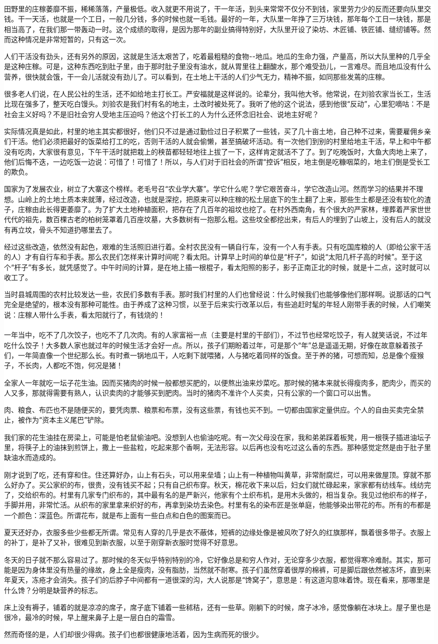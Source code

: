   田野里的庄稼萎靡不振，稀稀落落，产量极低。收入就更不用说了，干一年活，到头来常常不仅分不到钱，家里劳力少的反而还要向队里交钱。干一天活，也就是一个工日，一般几分钱，多的时候也就一毛钱。最好的一年，大队里一年挣了三万块钱，那年每个工日一块钱，那是相当高了，在我们那一带轰动一时。这个成绩的取得，是因为那年的副业搞得特别好，大队里开设了染坊、木匠铺、铁匠铺、缝纫铺等。然而这种情况是非常短暂的，只有这一次。
 </p>
 <p>
  人们干活没有劲头，还有另外的原因，这就是生活太艰苦了，吃着最粗糙的食物--地瓜。地瓜的生命力强，产量高，所以大队里种的几乎全是这种庄稼。可是，这种东西吃到肚子里，由于那时肚子里没有油水，就从胃里往上翻酸水，那个难受劲儿，一言难尽。而且地瓜没有什么营养，很快就会饿，干一会儿活就没有劲儿了。可以看到，在土地上干活的人们少气无力，精神不振，如同那些发蔫的庄稼。
 </p>
 <p>
  很多老人们说，在人民公社的生活，还不如给地主打长工。严安福就是这样说的。论辈分，我叫他大爷。他常说，在刘验农家当长工，生活比现在强多了，整天吃白馒头。刘验农是我们村有名的地主，土改时被处死了。我听了他的这个说法，感到他很“反动”，心里犯嘀咕：不是社会主义好吗？不是旧社会穷人受地主压迫吗？他这个打长工的人为什么还怀念旧社会、说地主好呢？
 </p>
 <p>
  实际情况真是如此，村里的地主其实都很好，他们只不过是通过勤俭过日子积累了一些钱，买了几十亩土地，自己种不过来，需要雇佣乡亲们干活。他们必须把最好的饭菜给打工的吃，否则干活的人就会偷懒，甚至搞破坏活动。有一次他们到别的村里给地主干活，早上和中午都没有吃肉，大家很有意见，下午干活时就把栽上的秧苗都轻轻地往上拔了一下，这样肯定就活不了了。到了吃晚饭时，大鱼大肉地上来了，他们后悔不迭，一边吃饭一边说：可惜了！可惜了！所以，与人们对于旧社会的所谓“控诉”相反，地主倒是吃糠咽菜的，地主们倒是受长工的欺负。
 </p>
 <p>
  国家为了发展农业，树立了大寨这个榜样。老毛号召“农业学大寨”。学它什么呢？学它艰苦奋斗，学它改造山河。然而学习的结果并不理想。山岭上的土地土质本来就薄，经过改造，也就是深挖，把原来可以种庄稼的松土层底下的生土翻了上来，那些生土都是还没有软化的渣子，庄稼由此长得更萎靡了。为了扩大土地种植面积，把存在了几百年的祖坟也挖了。在村外西南角，有个很大的严家林，埋葬着严家世世代代的祖先，数百棵古老的柏树笼罩着几百座坟墓，大多数树有一抱那么粗。这些坟全都挖出来，有后人的埋到了山坡上，没有后人的就没有再立坟，骨头不知道扔哪里去了。
 </p>
 <p>
  经过这些改造，依然没有起色，艰难的生活照旧进行着。全村农民没有一辆自行车，没有一个人有手表。只有吃国库粮的人（即给公家干活的人）才有自行车和手表。那么农民们怎样来计算时间呢？看太阳。计算早上时间的单位是“杆子”，如说“太阳几杆子高的时候”。至于这个“杆子”有多长，就凭感觉了。中午时间的计算，是在地上插一根棍子，看太阳照的影子，影子正南正北的时候，就是十二点，这时就可以收工了。
 </p>
 <p>
  当时县城周围的农村比较发达一些，农民们多数有手表。那时我们村里的人们也曾经说：什么时候我们也能够像他们那样啊。说那话的口气完全是绝望的，根本没有那种可能性。由于养成了这种习惯，以至于后来实行改革以后，有些追赶时髦的年轻人刚带手表的时候，人们嘲笑说：庄稼人带什么手表，看太阳就行了，有钱烧的！
  <br/>
  <br/>
  一年当中，吃不了几次饺子，也吃不了几次肉。有的人家富裕一点（主要是村里的干部们），不过节也经常吃饺子，有人就笑话说，不过年吃什么饺子！大多数人家也就过年的时候生活才会好一点。所以，孩子们期盼着过年，可是那个“年”总是遥遥无期，好像在故意躲着孩子们，一年简直像一个世纪那么长。有时煮一锅地瓜干，人吃剩下就喂猪，人与猪吃着同样的饭食。至于养的猪，可想而知，总是像个瘦猴子，不长肉，人都吃不饱，何况是猪！
 </p>
 <p>
  全家人一年就吃一坛子花生油。因而买猪肉的时候一般都想买肥的，以便熬出油来炒菜吃。那时候的猪本来就长得瘦肉多，肥肉少，而买的人又多，那就得需要有熟人，认识卖肉的才能够买到肥肉。当时的猪肉不准许个人买卖，只有公家的一个窗口可以出售。
 </p>
 <p>
  肉、粮食、布匹也不是随便买的，要凭肉票、粮票和布票，没有这些票，有钱也买不到。一切都由国家定量供应。个人的自由买卖完全禁止，被作为“资本主义尾巴”铲除。
 </p>
 <p>
  我们家的花生油挂在房梁上，可能是怕老鼠偷油吧。没想到人也偷油吃呢。有一次父母没在家，我和弟弟踩着板凳，用一根筷子插进油坛子里，将筷子上的油抹到煎饼上，撒上一些盐粒，吃起来那个香啊，无法形容。以后再也没有吃过这么香的东西。那种感觉定然是由于肚子里缺油水而造成的。
 </p>
 <p>
  刚才说到了吃，还有穿和住。住还算好办，山上有石头，可以用来垒墙；山上有一种植物叫黄草，非常耐腐烂，可以用来做屋顶。穿就不那么好办了。买公家织的布，很贵，没有钱买不起；只有自己织布穿。秋天，棉花收下来以后，妇女们就忙碌起来，家家都有纺线车。线纺完了，交给织布的。村里有几家专门织布的，其中最有名的是严新兴，他家有个土织布机，是用木头做的，相当复杂。我见过他织布的样子，手脚并用，非常忙活。从织布的家里拿来织好的布，再拿到染坊去染色。村里有名的染布匠是张单庭，他能够染出带花的布。所有的布都是一个颜色：深蓝色。所谓花布，就是布上面有一些白点和白色的图案而已。
 </p>
 <p>
  夏天还好办，衣服多些少些都无所谓。常见有人穿的几乎是衣不蔽体，短裤的边缘处像是被风吹了好久的红旗那样，飘着很多带子。衣服上的补丁，是补了又补，很难见到新衣服，以至于刚穿新衣服时觉得不好意思。
 </p>
 <p>
  冬天的日子就不那么容易过了。那时候的冬天似乎特别特别的冷，它好像总是和穷人作对，无论穿多少衣服，都觉得寒冷难耐。其实，那可能是因为身体里没有热量的缘故，身上全是瘦肉，没有脂肪，当然就不耐寒。孩子们虽然穿着很厚的棉裤，可是脚后跟依然被冻坏，直到来年夏天，冻疮才会消失。孩子们的后脖子中间都有一道很深的沟，大人说那是“馋窝子”，意思是：有这道沟意味着馋。现在看来，那哪里是什么馋？分明是缺营养的标志。
 </p>
 <p>
  床上没有褥子，铺着的就是凉凉的席子，席子底下铺着一些秫秸，还有一些草。刚躺下的时候，席子冰冷，感觉像躺在冰块上。屋子里也是很冷，最冷的时候，早上醒来鼻子上是一层白白的霜雪。
 </p>
 <p>
  然而奇怪的是，人们却很少得病。孩子们也都很健康地活着，因为生病而死的很少。
 </p>
 <p>